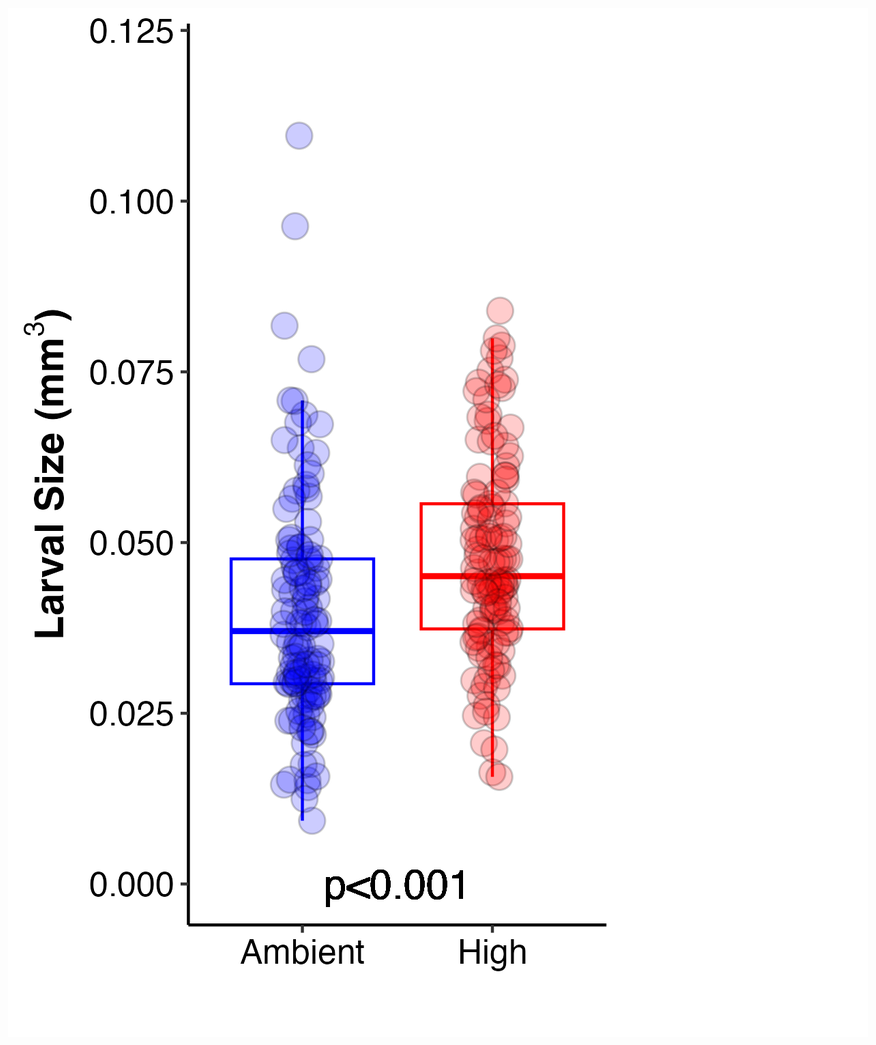 ![](https://raw.githubusercontent.com/AHuffmyer/SymbioticIntegration/main/Mcap2021/Figures/size_final.png)
